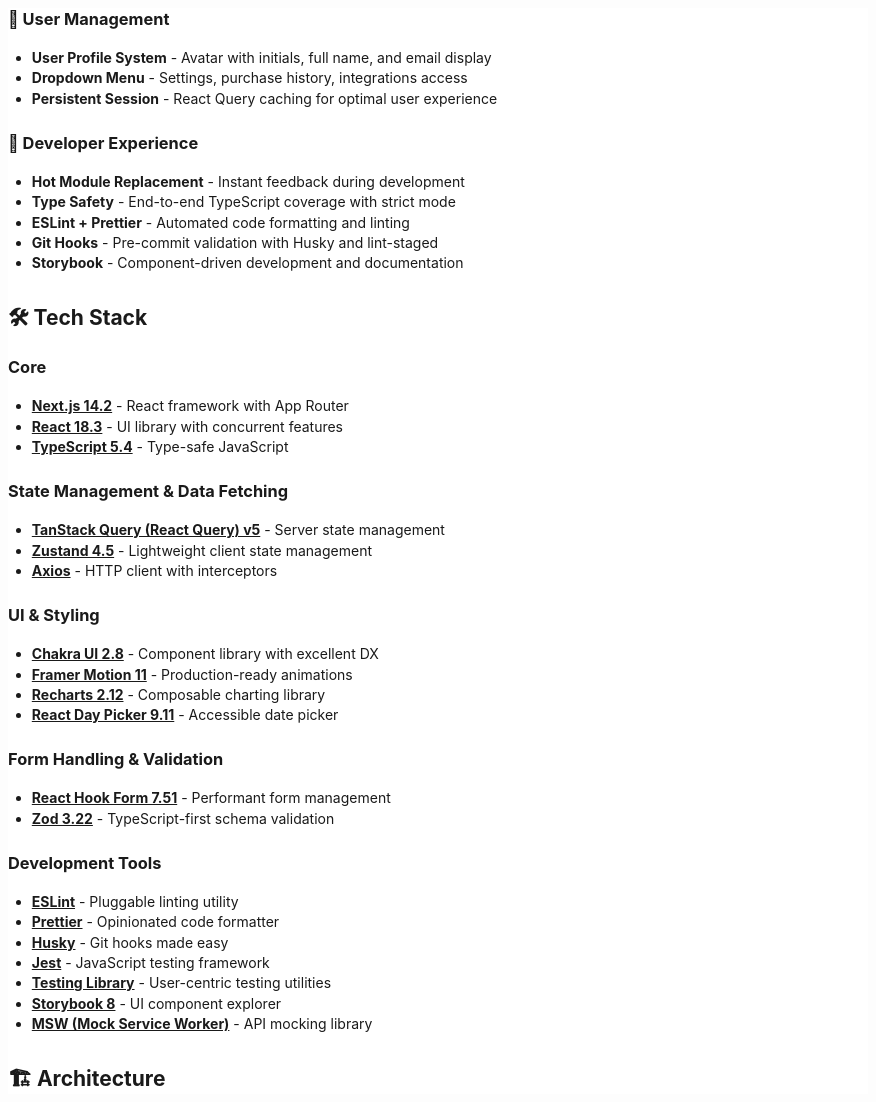### 🔐 User Management

- **User Profile System** - Avatar with initials, full name, and email display
- **Dropdown Menu** - Settings, purchase history, integrations access
- **Persistent Session** - React Query caching for optimal user experience

### 🚀 Developer Experience

- **Hot Module Replacement** - Instant feedback during development
- **Type Safety** - End-to-end TypeScript coverage with strict mode
- **ESLint + Prettier** - Automated code formatting and linting
- **Git Hooks** - Pre-commit validation with Husky and lint-staged
- **Storybook** - Component-driven development and documentation

## 🛠 Tech Stack

### Core

- **[Next.js 14.2](https://nextjs.org/)** - React framework with App Router
- **[React 18.3](https://reactjs.org/)** - UI library with concurrent features
- **[TypeScript 5.4](https://www.typescriptlang.org/)** - Type-safe JavaScript

### State Management & Data Fetching

- **[TanStack Query (React Query) v5](https://tanstack.com/query)** - Server state management
- **[Zustand 4.5](https://github.com/pmndrs/zustand)** - Lightweight client state management
- **[Axios](https://axios-http.com/)** - HTTP client with interceptors

### UI & Styling

- **[Chakra UI 2.8](https://chakra-ui.com/)** - Component library with excellent DX
- **[Framer Motion 11](https://www.framer.com/motion/)** - Production-ready animations
- **[Recharts 2.12](https://recharts.org/)** - Composable charting library
- **[React Day Picker 9.11](https://react-day-picker.js.org/)** - Accessible date picker

### Form Handling & Validation

- **[React Hook Form 7.51](https://react-hook-form.com/)** - Performant form management
- **[Zod 3.22](https://zod.dev/)** - TypeScript-first schema validation

### Development Tools

- **[ESLint](https://eslint.org/)** - Pluggable linting utility
- **[Prettier](https://prettier.io/)** - Opinionated code formatter
- **[Husky](https://typicode.github.io/husky/)** - Git hooks made easy
- **[Jest](https://jestjs.io/)** - JavaScript testing framework
- **[Testing Library](https://testing-library.com/)** - User-centric testing utilities
- **[Storybook 8](https://storybook.js.org/)** - UI component explorer
- **[MSW (Mock Service Worker)](https://mswjs.io/)** - API mocking library

## 🏗 Architecture
